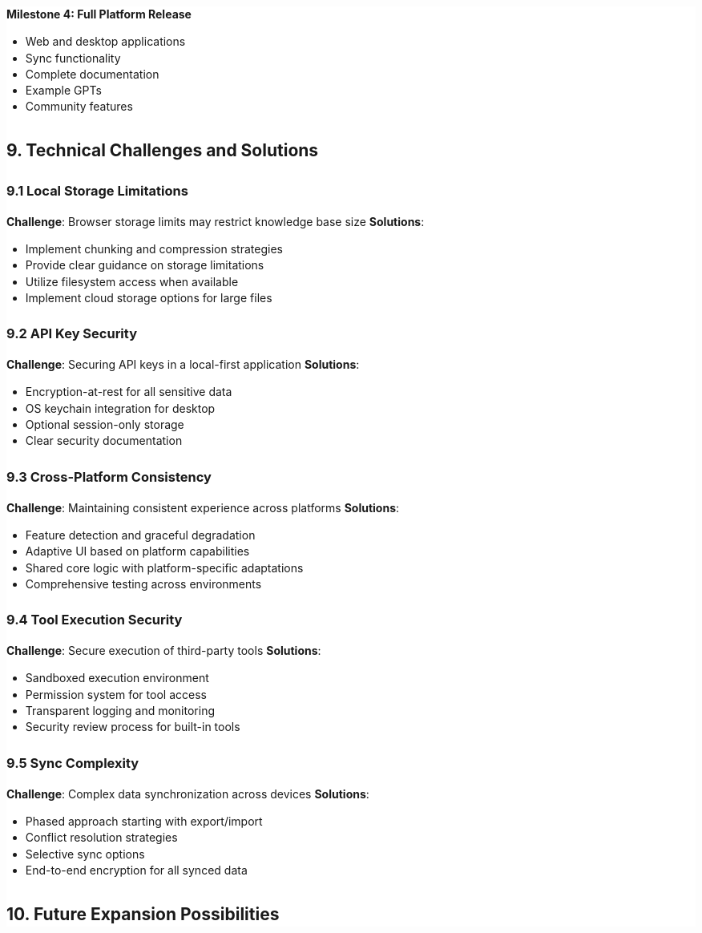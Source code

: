**Milestone 4: Full Platform Release**
- Web and desktop applications
- Sync functionality
- Complete documentation
- Example GPTs
- Community features

## 9. Technical Challenges and Solutions

### 9.1 Local Storage Limitations
**Challenge**: Browser storage limits may restrict knowledge base size
**Solutions**:
- Implement chunking and compression strategies
- Provide clear guidance on storage limitations
- Utilize filesystem access when available
- Implement cloud storage options for large files

### 9.2 API Key Security
**Challenge**: Securing API keys in a local-first application
**Solutions**:
- Encryption-at-rest for all sensitive data
- OS keychain integration for desktop
- Optional session-only storage
- Clear security documentation

### 9.3 Cross-Platform Consistency
**Challenge**: Maintaining consistent experience across platforms
**Solutions**:
- Feature detection and graceful degradation
- Adaptive UI based on platform capabilities
- Shared core logic with platform-specific adaptations
- Comprehensive testing across environments

### 9.4 Tool Execution Security
**Challenge**: Secure execution of third-party tools
**Solutions**:
- Sandboxed execution environment
- Permission system for tool access
- Transparent logging and monitoring
- Security review process for built-in tools

### 9.5 Sync Complexity
**Challenge**: Complex data synchronization across devices
**Solutions**:
- Phased approach starting with export/import
- Conflict resolution strategies
- Selective sync options
- End-to-end encryption for all synced data

## 10. Future Expansion Possibilities
